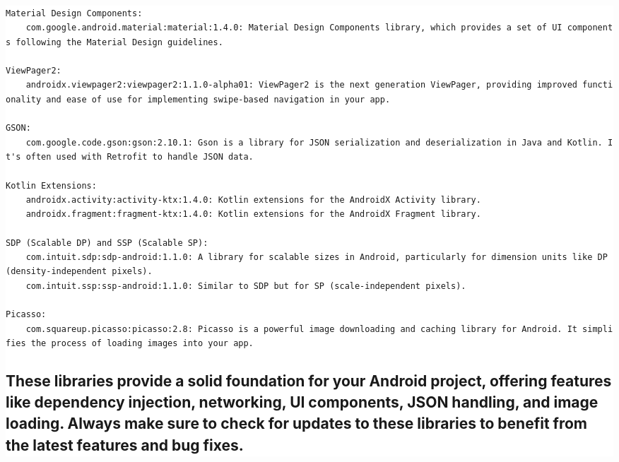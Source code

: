     Material Design Components:
        com.google.android.material:material:1.4.0: Material Design Components library, which provides a set of UI components following the Material Design guidelines.

    ViewPager2:
        androidx.viewpager2:viewpager2:1.1.0-alpha01: ViewPager2 is the next generation ViewPager, providing improved functionality and ease of use for implementing swipe-based navigation in your app.

    GSON:
        com.google.code.gson:gson:2.10.1: Gson is a library for JSON serialization and deserialization in Java and Kotlin. It's often used with Retrofit to handle JSON data.

    Kotlin Extensions:
        androidx.activity:activity-ktx:1.4.0: Kotlin extensions for the AndroidX Activity library.
        androidx.fragment:fragment-ktx:1.4.0: Kotlin extensions for the AndroidX Fragment library.

    SDP (Scalable DP) and SSP (Scalable SP):
        com.intuit.sdp:sdp-android:1.1.0: A library for scalable sizes in Android, particularly for dimension units like DP (density-independent pixels).
        com.intuit.ssp:ssp-android:1.1.0: Similar to SDP but for SP (scale-independent pixels).

    Picasso:
        com.squareup.picasso:picasso:2.8: Picasso is a powerful image downloading and caching library for Android. It simplifies the process of loading images into your app.

These libraries provide a solid foundation for your Android project, offering features like dependency injection, networking, UI components, JSON handling, and image loading. Always make sure to check for updates to these libraries to benefit from the latest features and bug fixes.
---

